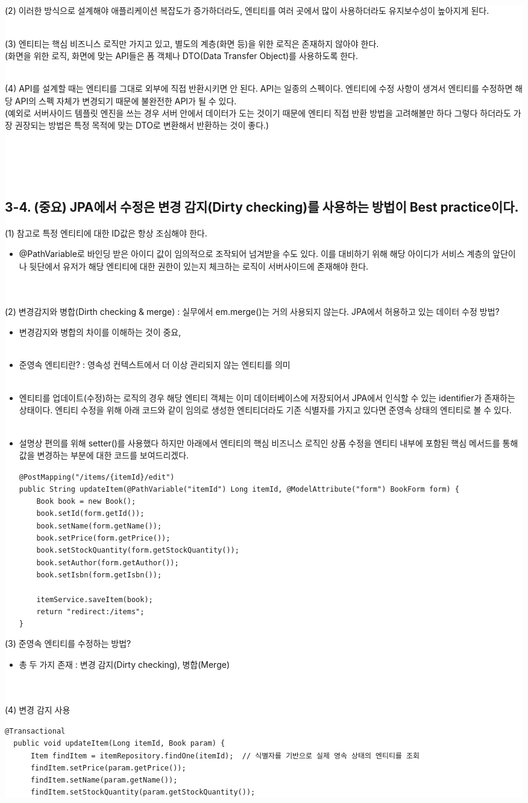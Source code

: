 (2) 이러한 방식으로 설계해야 애플리케이션 복잡도가 증가하더라도, 엔티티를 여러 곳에서 많이 사용하더라도 유지보수성이 높아지게 된다. </br></br>

(3) 엔티티는 핵심 비즈니스 로직만 가지고 있고, 별도의 계층(화면 등)을 위한 로직은 존재하지 않아야 한다. </br>
(화면을 위한 로직, 화면에 맞는 API들은 폼 객체나 DTO(Data Transfer Object)를 사용하도록 한다. </br></br>

(4) API를 설계할 때는 엔티티를 그대로 외부에 직접 반환시키면 안 된다. API는 일종의 스펙이다. 
엔티티에 수정 사항이 생겨서 엔티티를 수정하면 해당 API의 스펙 자체가 변경되기 때문에 불완전한 API가 될 수 있다. </br>
(예외로 서버사이드 템플릿 엔진을 쓰는 경우 서버 안에서 데이터가 도는 것이기 때문에 엔티티 직접 반환 방법을 고려해볼만 하다 그렇다 하더라도 가장 권장되는 방법은
특정 목적에 맞는 DTO로 변환해서 반환하는 것이 좋다.) </br></br></br></br></br>




## 3-4. (중요) JPA에서 수정은 변경 감지(Dirty checking)를 사용하는 방법이 Best practice이다.</br>
(1) 참고로 특정 엔티티에 대한 ID값은 항상 조심해야 한다.
- @PathVariable로 바인딩 받은 아이디 값이 임의적으로 조작되어 넘겨받을 수도 있다. 이를 대비하기 위해 해당 아이디가
  서비스 계층의 앞단이나 뒷단에서 유저가 해당 엔티티에 대한 권한이 있는지 체크하는 로직이 서버사이드에 존재해야 한다. </br></br></br>


(2) 변경감지와 병합(Dirth checking & merge) : 실무에서 em.merge()는 거의 사용되지 않는다. JPA에서 허용하고 있는 데이터 수정 방법?</br>
- 변경감지와 병합의 차이를 이해하는 것이 중요, </br></br>

- 준영속 엔티티란? : 영속성 컨텍스트에서 더 이상 관리되지 않는 엔티티를 의미 </br></br>
- 엔티티를 업데이트(수정)하는 로직의 경우 해당 엔티티 객체는 이미 데이터베이스에 저장되어서 JPA에서 인식할 수 있는 identifier가 존재하는 상태이다.
  엔티티 수정을 위해 아래 코드와 같이 임의로 생성한 엔티티더라도 기존 식별자를 가지고 있다면 준영속 상태의 엔티티로 볼 수 있다. </br></br>

- 설명상 편의를 위해 setter()를 사용했다 하지만 아래에서 엔티티의 핵심 비즈니스 로직인 상품 수정을 엔티티 내부에 포함된 핵심 메서드를 통해 값을
  변경하는 부분에 대한 코드를 보여드리겠다. 
  
      @PostMapping("/items/{itemId}/edit")
      public String updateItem(@PathVariable("itemId") Long itemId, @ModelAttribute("form") BookForm form) {
          Book book = new Book();
          book.setId(form.getId());
          book.setName(form.getName());
          book.setPrice(form.getPrice());
          book.setStockQuantity(form.getStockQuantity());
          book.setAuthor(form.getAuthor());
          book.setIsbn(form.getIsbn());

          itemService.saveItem(book);
          return "redirect:/items";
      }


(3) 준영속 엔티티를 수정하는 방법?
- 총 두 가지 존재 : 변경 감지(Dirty checking), 병합(Merge) </br></br></br>


(4) 변경 감지 사용</br>    

    @Transactional
      public void updateItem(Long itemId, Book param) {
          Item findItem = itemRepository.findOne(itemId);  // 식별자를 기반으로 실제 영속 상태의 엔티티를 조회
          findItem.setPrice(param.getPrice());
          findItem.setName(param.getName());
          findItem.setStockQuantity(param.getStockQuantity());
